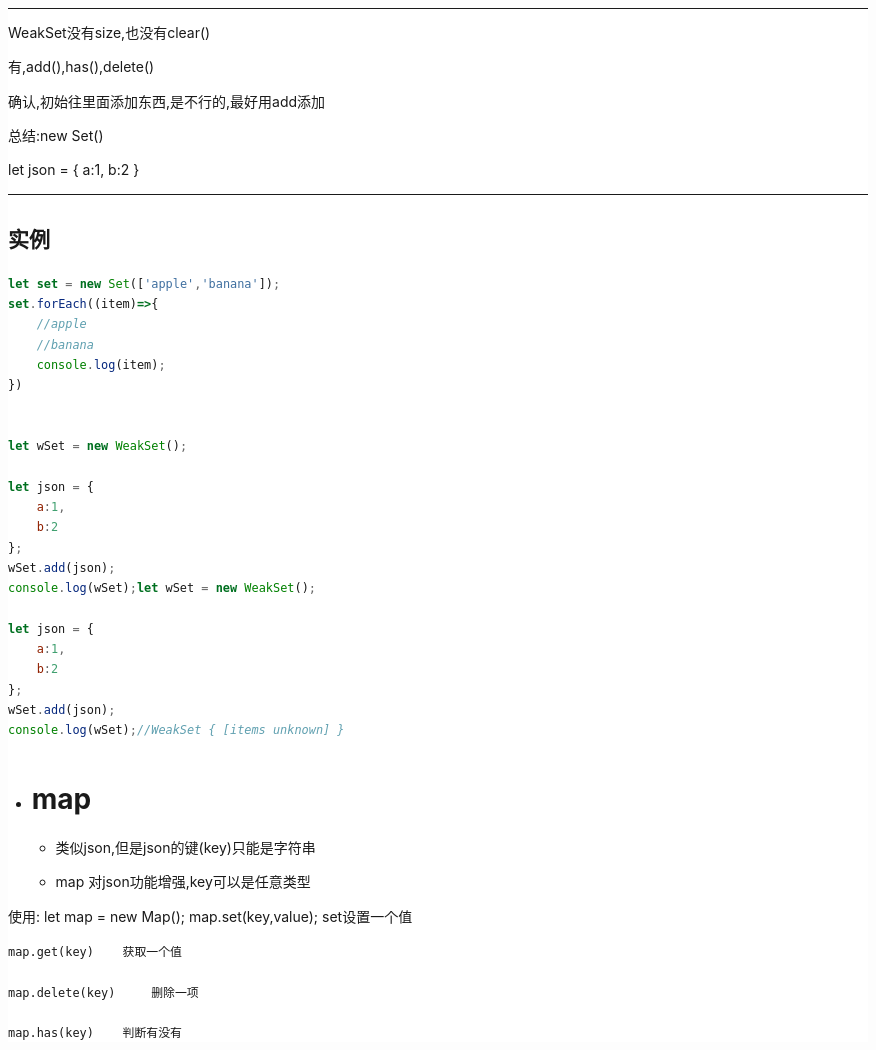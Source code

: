 ----------------------------------------
<p>WeakSet没有size,也没有clear()</p>
<p>有,add(),has(),delete()</p>
<p>确认,初始往里面添加东西,是不行的,最好用add添加</p>
<p>总结:new Set()</p>
let json = {
    a:1,
    b:2
}
</br>

-----------------------------
## 实例
``` js
let set = new Set(['apple','banana']);
set.forEach((item)=>{
    //apple
    //banana
    console.log(item);
})


let wSet = new WeakSet();

let json = {
    a:1,
    b:2
};
wSet.add(json);
console.log(wSet);let wSet = new WeakSet();

let json = {
    a:1,
    b:2
};
wSet.add(json);
console.log(wSet);//WeakSet { [items unknown] }

```
- # map
    - 类似json,但是json的键(key)只能是字符串

    - map 对json功能增强,key可以是任意类型

使用:
    let map = new Map();
    map.set(key,value);   set设置一个值

    map.get(key)    获取一个值

    map.delete(key)     删除一项

    map.has(key)    判断有没有
